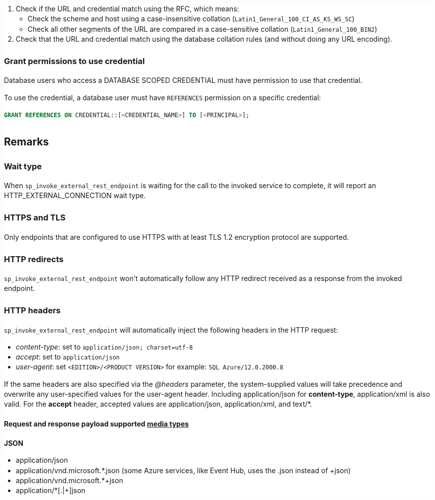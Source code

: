 1. Check if the URL and credential match using the RFC, which means:
   - Check the scheme and host using a case-insensitive collation (`Latin1_General_100_CI_AS_KS_WS_SC`)
   - Check all other segments of the URL are compared in a case-sensitive collation (`Latin1_General_100_BIN2`)
1. Check that the URL and credential match using the database collation rules (and without doing any URL encoding).

### Grant permissions to use credential

Database users who access a DATABASE SCOPED CREDENTIAL must have permission to use that credential.

To use the credential, a database user must have `REFERENCES` permission on a specific credential:

```sql
GRANT REFERENCES ON CREDENTIAL::[<CREDENTIAL_NAME>] TO [<PRINCIPAL>];
```

## Remarks

### Wait type

When `sp_invoke_external_rest_endpoint` is waiting for the call to the invoked service to complete, it will report an HTTP_EXTERNAL_CONNECTION wait type.

### HTTPS and TLS

Only endpoints that are configured to use HTTPS with at least TLS 1.2 encryption protocol are supported.

### HTTP redirects

`sp_invoke_external_rest_endpoint` won't automatically follow any HTTP redirect received as a response from the invoked endpoint.

### HTTP headers

`sp_invoke_external_rest_endpoint` will automatically inject the following headers in the HTTP request:

- *content-type*: set to `application/json; charset=utf-8`
- *accept*: set to `application/json`
- *user-agent*: set `<EDITION>/<PRODUCT VERSION>` for example: `SQL Azure/12.0.2000.8`

If the same headers are also specified via the *@headers* parameter, the system-supplied values will take precedence and overwrite any user-specified values for the user-agent header. Including application/json for **content-type**, application/xml is also valid. For the **accept** header, accepted values are application/json, application/xml, and text/*.

#### Request and response payload supported [media types](https://developer.mozilla.org/en-US/docs/Glossary/MIME_type)

**JSON**

- application/json
- application/vnd.microsoft.*.json (some Azure services, like Event Hub, uses the .json instead of +json)
- application/vnd.microsoft.*+json
- application/*[.|+]json
